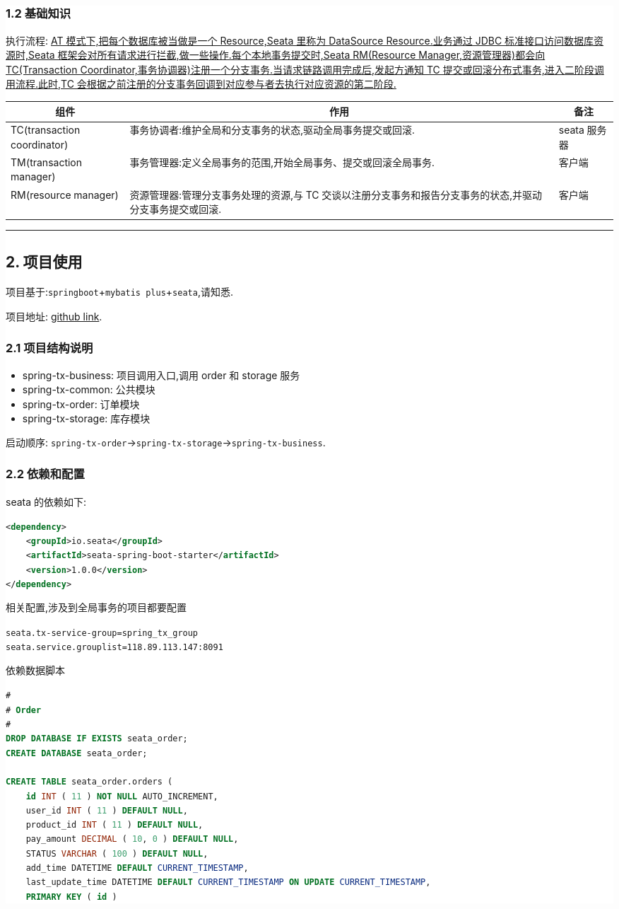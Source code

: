 ### 1.2 基础知识

执行流程: <u>AT 模式下,把每个数据库被当做是一个 Resource,Seata 里称为 DataSource Resource.业务通过 JDBC 标准接口访问数据库资源时,Seata 框架会对所有请求进行拦截,做一些操作.每个本地事务提交时,Seata RM(Resource Manager,资源管理器)都会向 TC(Transaction Coordinator,事务协调器)注册一个分支事务.当请求链路调用完成后,发起方通知 TC 提交或回滚分布式事务,进入二阶段调用流程.此时,TC 会根据之前注册的分支事务回调到对应参与者去执行对应资源的第二阶段.</u>

| 组件                        | 作用                                                                                                     | 备注         |
| --------------------------- | -------------------------------------------------------------------------------------------------------- | ------------ |
| TC(transaction coordinator) | 事务协调者:维护全局和分支事务的状态,驱动全局事务提交或回滚.                                              | seata 服务器 |
| TM(transaction manager)     | 事务管理器:定义全局事务的范围,开始全局事务、提交或回滚全局事务.                                          | 客户端       |
| RM(resource manager)        | 资源管理器:管理分支事务处理的资源,与 TC 交谈以注册分支事务和报告分支事务的状态,并驱动分支事务提交或回滚. | 客户端       |

---

## 2. 项目使用

项目基于:`springboot`+`mybatis plus`+`seata`,请知悉.

项目地址: [github link](https://github.com/cs12110/spring-tx-plus).

### 2.1 项目结构说明

- spring-tx-business: 项目调用入口,调用 order 和 storage 服务
- spring-tx-common: 公共模块
- spring-tx-order: 订单模块
- spring-tx-storage: 库存模块

启动顺序: `spring-tx-order`->`spring-tx-storage`->`spring-tx-business`.

### 2.2 依赖和配置

seata 的依赖如下:

```xml
<dependency>
    <groupId>io.seata</groupId>
    <artifactId>seata-spring-boot-starter</artifactId>
    <version>1.0.0</version>
</dependency>
```

相关配置,涉及到全局事务的项目都要配置

```properties
seata.tx-service-group=spring_tx_group
seata.service.grouplist=118.89.113.147:8091
```

依赖数据脚本

```sql
#
# Order
#
DROP DATABASE IF EXISTS seata_order;
CREATE DATABASE seata_order;

CREATE TABLE seata_order.orders (
	id INT ( 11 ) NOT NULL AUTO_INCREMENT,
	user_id INT ( 11 ) DEFAULT NULL,
	product_id INT ( 11 ) DEFAULT NULL,
	pay_amount DECIMAL ( 10, 0 ) DEFAULT NULL,
	STATUS VARCHAR ( 100 ) DEFAULT NULL,
	add_time DATETIME DEFAULT CURRENT_TIMESTAMP,
	last_update_time DATETIME DEFAULT CURRENT_TIMESTAMP ON UPDATE CURRENT_TIMESTAMP,
	PRIMARY KEY ( id )
```